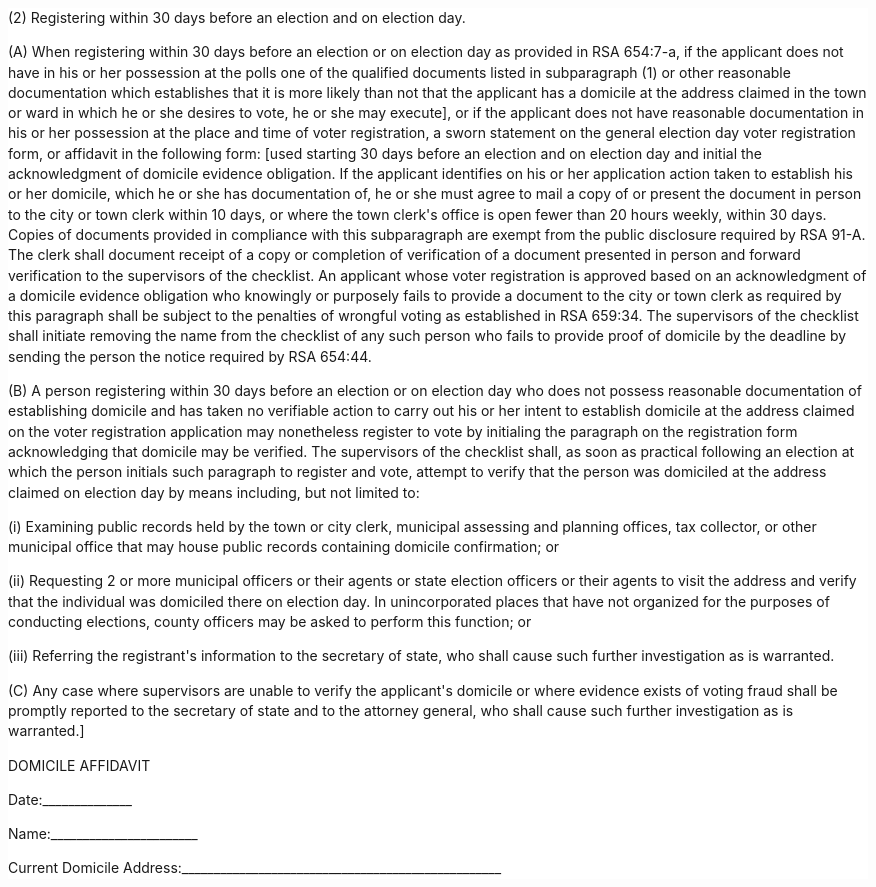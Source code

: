  (2) Registering within 30 days before an election and on election day. 

 (A) When registering within 30 days before an election or on election day as provided in RSA 654:7-a, if the applicant does not have in his or her possession at the polls one of the qualified documents listed in subparagraph (1) or other reasonable documentation which establishes that it is more likely than not that the applicant has a domicile at the address claimed in the town or ward in which he or she desires to vote, he or she may execute], or if the applicant does not have reasonable documentation in his or her possession at the place and time of voter registration, a sworn statement on the general election day voter registration form, or affidavit in the following form: [used starting 30 days before an election and on election day and initial the acknowledgment of domicile evidence obligation. If the applicant identifies on his or her application action taken to establish his or her domicile, which he or she has documentation of, he or she must agree to mail a copy of or present the document in person to the city or town clerk within 10 days, or where the town clerk's office is open fewer than 20 hours weekly, within 30 days. Copies of documents provided in compliance with this subparagraph are exempt from the public disclosure required by RSA 91-A. The clerk shall document receipt of a copy or completion of verification of a document presented in person and forward verification to the supervisors of the checklist. An applicant whose voter registration is approved based on an acknowledgment of a domicile evidence obligation who knowingly or purposely fails to provide a document to the city or town clerk as required by this paragraph shall be subject to the penalties of wrongful voting as established in RSA 659:34. The supervisors of the checklist shall initiate removing the name from the checklist of any such person who fails to provide proof of domicile by the deadline by sending the person the notice required by RSA 654:44. 

 (B) A person registering within 30 days before an election or on election day who does not possess reasonable documentation of establishing domicile and has taken no verifiable action to carry out his or her intent to establish domicile at the address claimed on the voter registration application may nonetheless register to vote by initialing the paragraph on the registration form acknowledging that domicile may be verified. The supervisors of the checklist shall, as soon as practical following an election at which the person initials such paragraph to register and vote, attempt to verify that the person was domiciled at the address claimed on election day by means including, but not limited to: 

 (i) Examining public records held by the town or city clerk, municipal assessing and planning offices, tax collector, or other municipal office that may house public records containing domicile confirmation; or 

 (ii) Requesting 2 or more municipal officers or their agents or state election officers or their agents to visit the address and verify that the individual was domiciled there on election day. In unincorporated places that have not organized for the purposes of conducting elections, county officers may be asked to perform this function; or 

 (iii) Referring the registrant's information to the secretary of state, who shall cause such further investigation as is warranted. 

 (C) Any case where supervisors are unable to verify the applicant's domicile or where evidence exists of voting fraud shall be promptly reported to the secretary of state and to the attorney general, who shall cause such further investigation as is warranted.]

DOMICILE AFFIDAVIT

 Date:\_\_\_\_\_\_\_\_\_\_\_\_\_\_

Name:\_\_\_\_\_\_\_\_\_\_\_\_\_\_\_\_\_\_\_\_\_\_\_

Current Domicile Address:\_\_\_\_\_\_\_\_\_\_\_\_\_\_\_\_\_\_\_\_\_\_\_\_\_\_\_\_\_\_\_\_\_\_\_\_\_\_\_\_\_\_\_\_\_\_\_\_\_\_

